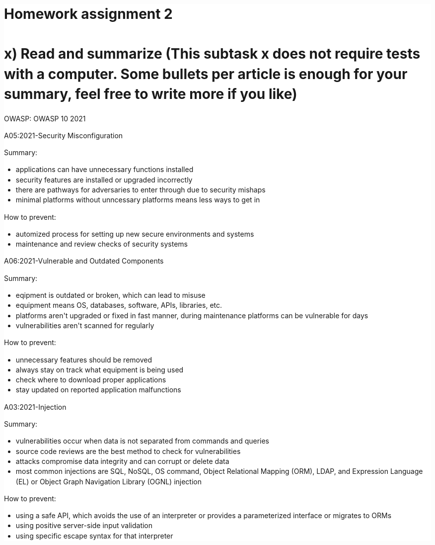 # Homework assignment 2

 # x) Read and summarize (This subtask x does not require tests with a computer. Some bullets per article is enough for your summary, feel free to write more if you like)
OWASP: OWASP 10 2021

  A05:2021-Security Misconfiguration
  
  Summary:
  
  - applications can have unnecessary functions installed 
  - security features are installed or upgraded incorrectly
  - there are pathways for adversaries to enter through due to security mishaps
  - minimal platforms without unncessary platforms means less ways to get in

How to prevent:

  - automized process for setting up new secure environments and systems
  - maintenance and review checks of security systems

  A06:2021-Vulnerable and Outdated Components
  
  Summary:
  
  - eqipment is outdated or broken, which can lead to misuse
  - equipment means OS, databases, software, APIs, libraries, etc.
  - platforms aren't upgraded or fixed in fast manner, during maintenance platforms can be vulnerable for days
  - vulnerabilities aren't scanned for regularly

How to prevent:

  - unnecessary features should be removed
  - always stay on track what equipment is being used
  - check where to download proper applications
  - stay updated on reported application malfunctions

  A03:2021-Injection
  
  Summary:
  
  - vulnerabilities occur when data is not separated from commands and queries
  - source code reviews are the best method to check for vulnerabilities
  - attacks compromise data integrity and can corrupt or delete data
  - most common injections are SQL, NoSQL, OS command, Object Relational Mapping (ORM), LDAP, and Expression Language (EL) or Object Graph Navigation Library (OGNL) injection

  How to prevent:
  
  - using a safe API, which avoids the use of an interpreter or provides a parameterized interface or migrates to ORMs
  - using positive server-side input validation
  - using specific escape syntax for that interpreter
  
  